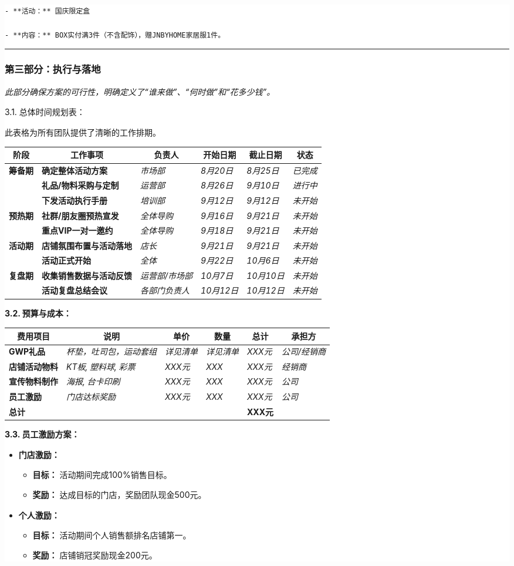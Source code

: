     - **活动：** 国庆限定盒
      
    - **内容：** BOX实付满3件（不含配饰），赠JNBYHOME家居服1件。
      

---

### **第三部分：执行与落地**

_此部分确保方案的可行性，明确定义了“谁来做”、“何时做”和“花多少钱”。_

3.1. 总体时间规划表：

此表格为所有团队提供了清晰的工作排期。

|**阶段**|**工作事项**|**负责人**|**开始日期**|**截止日期**|**状态**|
|---|---|---|---|---|---|
|**筹备期**|**确定整体活动方案**|_市场部_|_8月20日_|_8月25日_|_已完成_|
||**礼品/物料采购与定制**|_运营部_|_8月26日_|_9月10日_|_进行中_|
||**下发活动执行手册**|_培训部_|_9月12日_|_9月12日_|_未开始_|
|**预热期**|**社群/朋友圈预热宣发**|_全体导购_|_9月16日_|_9月21日_|_未开始_|
||**重点VIP一对一邀约**|_全体导购_|_9月18日_|_9月21日_|_未开始_|
|**活动期**|**店铺氛围布置与活动落地**|_店长_|_9月21日_|_9月21日_|_未开始_|
||**活动正式开始**|_全体_|_9月22日_|_10月6日_|_未开始_|
|**复盘期**|**收集销售数据与活动反馈**|_运营部/市场部_|_10月7日_|_10月10日_|_未开始_|
||**活动复盘总结会议**|_各部门负责人_|_10月12日_|_10月12日_|_未开始_|

**3.2. 预算与成本：**

| **费用项目**   | **说明**         | **单价** | **数量** | **总计**   | **承担方**  |
| ---------- | -------------- | ------ | ------ | -------- | -------- |
| **GWP礼品**  | _杯垫，吐司包，运动套组_  | _详见清单_ | _详见清单_ | _XXX元_   | _公司/经销商_ |
| **店铺活动物料** | _KT板, 塑料球, 彩票_ | _XXX元_ | _XXX_  | _XXX元_   | _经销商_    |
| **宣传物料制作** | _海报, 台卡印刷_     | _XXX元_ | _XXX_  | _XXX元_   | _公司_     |
| **员工激励**   | _门店达标奖励_       | _XXX元_ | _XXX_  | _XXX元_   | _公司_     |
| **总计**     |                |        |        | **XXX元** |          |

**3.3. 员工激励方案：**

- **门店激励：**
  
    - **目标：** 活动期间完成100%销售目标。
      
    - **奖励：** 达成目标的门店，奖励团队现金500元。
    
- **个人激励：**
  
    - **目标：** 活动期间个人销售额排名店铺第一。
      
    - **奖励：** 店铺销冠奖励现金200元。